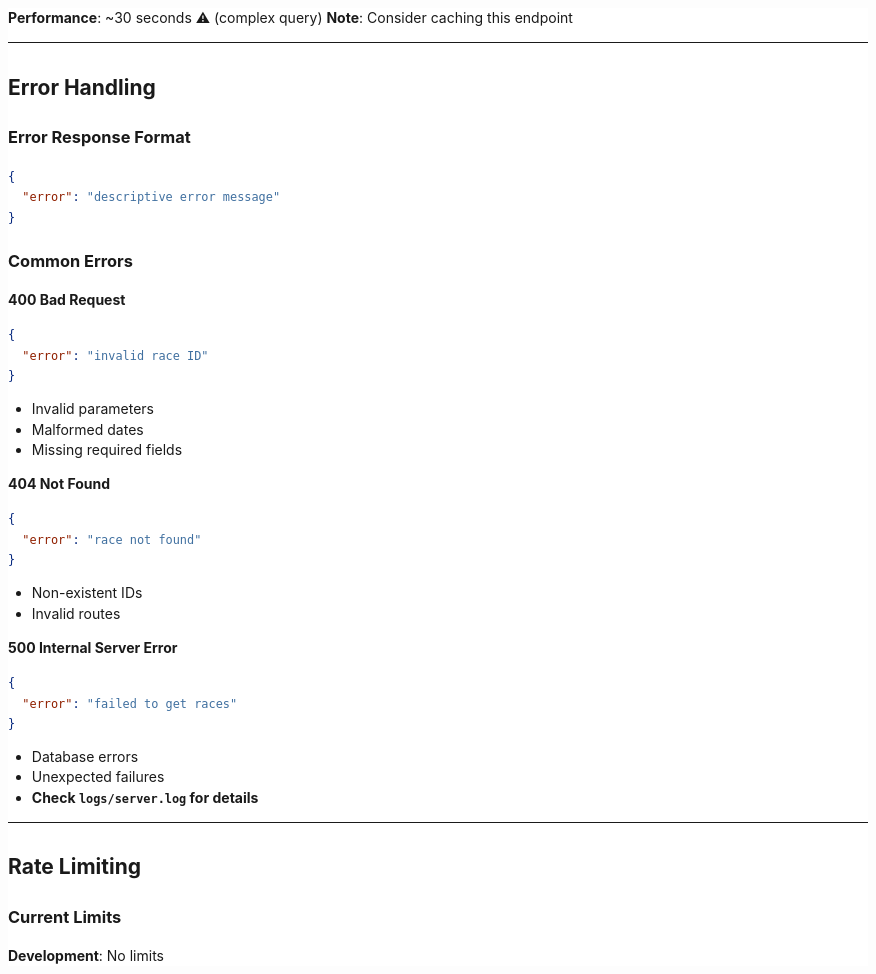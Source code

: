 **Performance**: ~30 seconds ⚠️ (complex query)
**Note**: Consider caching this endpoint

---

## Error Handling

### Error Response Format

```json
{
  "error": "descriptive error message"
}
```

### Common Errors

**400 Bad Request**
```json
{
  "error": "invalid race ID"
}
```
- Invalid parameters
- Malformed dates
- Missing required fields

**404 Not Found**
```json
{
  "error": "race not found"
}
```
- Non-existent IDs
- Invalid routes

**500 Internal Server Error**
```json
{
  "error": "failed to get races"
}
```
- Database errors
- Unexpected failures
- **Check `logs/server.log` for details**

---

## Rate Limiting

### Current Limits

**Development**: No limits
